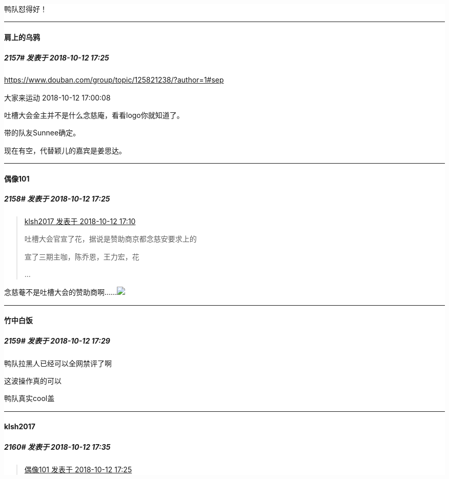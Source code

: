 
鸭队怼得好！ 


-----

####  肩上的乌鸦  
##### 2157#       发表于 2018-10-12 17:25


https://www.douban.com/group/topic/125821238/?author=1#sep


大家来运动 2018-10-12 17:00:08

吐槽大会金主并不是什么念慈庵，看看logo你就知道了。


带的队友Sunnee确定。


现在有空，代替颖儿的嘉宾是姜思达。


-----

####  偶像101  
##### 2158#       发表于 2018-10-12 17:25


<blockquote><a href="httphttps://bbs.saraba1st.com/2b/forum.php?mod=redirect&amp;goto=findpost&amp;pid=41243719&amp;ptid=1753169" target="_blank">klsh2017 发表于 2018-10-12 17:10</a>

吐槽大会官宣了花，据说是赞助商京都念慈安要求上的

宣了三期主咖，陈乔恩，王力宏，花

 ...</blockquote>
念慈菴不是吐槽大会的赞助商啊……<img src="https://static.saraba1st.com/image/smiley/face2017/001.png" referrerpolicy="no-referrer">


-----

####  竹中白饭  
##### 2159#       发表于 2018-10-12 17:29


鸭队拉黑人已经可以全网禁评了啊

这波操作真的可以

鸭队真实cool盖


-----

####  klsh2017  
##### 2160#       发表于 2018-10-12 17:35


<blockquote><a href="httphttps://bbs.saraba1st.com/2b/forum.php?mod=redirect&amp;goto=findpost&amp;pid=41243897&amp;ptid=1753169" target="_blank">偶像101 发表于 2018-10-12 17:25</a>
